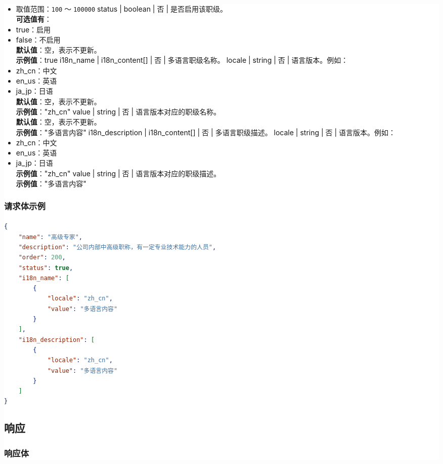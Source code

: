 - 取值范围：`100` ～ `100000`
status | boolean | 否 | 是否启用该职级。  
**可选值有**：  
- true：启用  
- false：不启用  
**默认值**：空，表示不更新。  
**示例值**：true
i18n_name | i18n_content\[\] | 否 | 多语言职级名称。
locale | string | 否 | 语言版本。例如：  
- zh_cn：中文  
- en_us：英语  
- ja_jp：日语  
**默认值**：空，表示不更新。  
**示例值**："zh_cn"
value | string | 否 | 语言版本对应的职级名称。  
**默认值**：空，表示不更新。  
**示例值**："多语言内容"
i18n_description | i18n_content\[\] | 否 | 多语言职级描述。
locale | string | 否 | 语言版本。例如：  
- zh_cn：中文  
- en_us：英语  
- ja_jp：日语  
**示例值**："zh_cn"
value | string | 否 | 语言版本对应的职级描述。  
**示例值**："多语言内容"

### 请求体示例
```json
{
    "name": "高级专家",
    "description": "公司内部中高级职称，有一定专业技术能力的人员",
    "order": 200,
    "status": true,
    "i18n_name": [
        {
            "locale": "zh_cn",
            "value": "多语言内容"
        }
    ],
    "i18n_description": [
        {
            "locale": "zh_cn",
            "value": "多语言内容"
        }
    ]
}
```

## 响应

### 响应体
